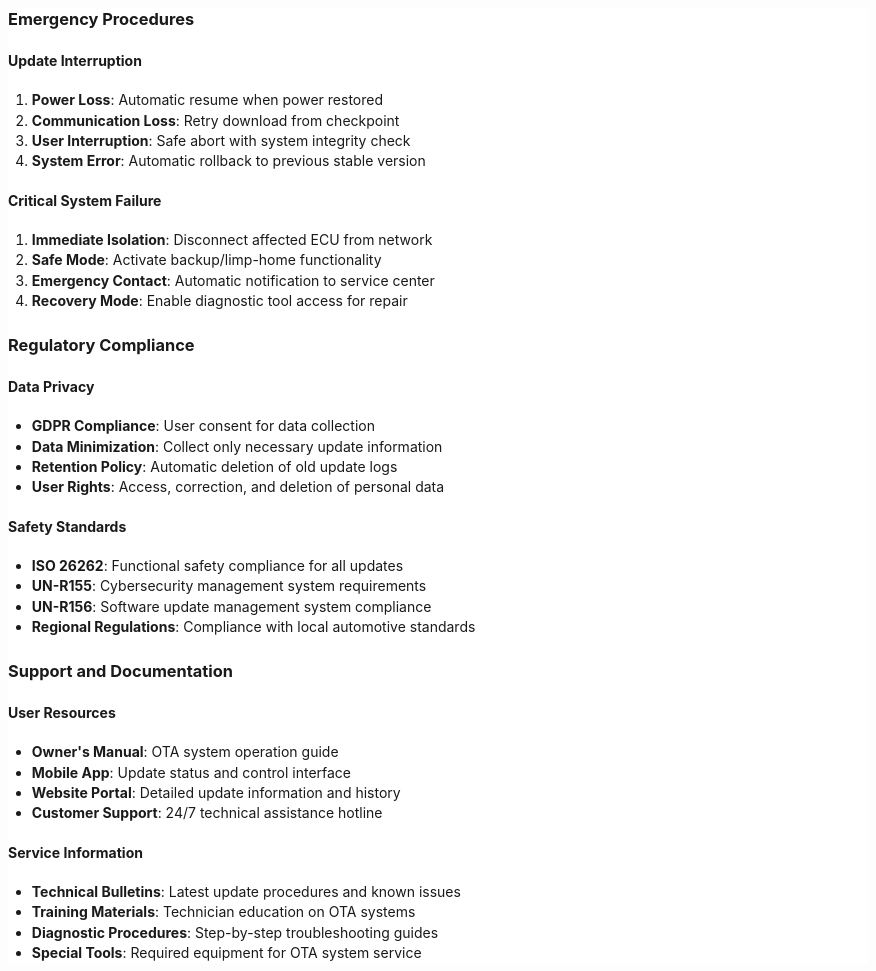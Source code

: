 ### Emergency Procedures

#### Update Interruption
1. **Power Loss**: Automatic resume when power restored
2. **Communication Loss**: Retry download from checkpoint
3. **User Interruption**: Safe abort with system integrity check
4. **System Error**: Automatic rollback to previous stable version

#### Critical System Failure
1. **Immediate Isolation**: Disconnect affected ECU from network
2. **Safe Mode**: Activate backup/limp-home functionality
3. **Emergency Contact**: Automatic notification to service center
4. **Recovery Mode**: Enable diagnostic tool access for repair

### Regulatory Compliance

#### Data Privacy
- **GDPR Compliance**: User consent for data collection
- **Data Minimization**: Collect only necessary update information
- **Retention Policy**: Automatic deletion of old update logs
- **User Rights**: Access, correction, and deletion of personal data

#### Safety Standards
- **ISO 26262**: Functional safety compliance for all updates
- **UN-R155**: Cybersecurity management system requirements
- **UN-R156**: Software update management system compliance
- **Regional Regulations**: Compliance with local automotive standards

### Support and Documentation

#### User Resources
- **Owner's Manual**: OTA system operation guide
- **Mobile App**: Update status and control interface
- **Website Portal**: Detailed update information and history
- **Customer Support**: 24/7 technical assistance hotline

#### Service Information
- **Technical Bulletins**: Latest update procedures and known issues
- **Training Materials**: Technician education on OTA systems
- **Diagnostic Procedures**: Step-by-step troubleshooting guides
- **Special Tools**: Required equipment for OTA system service
